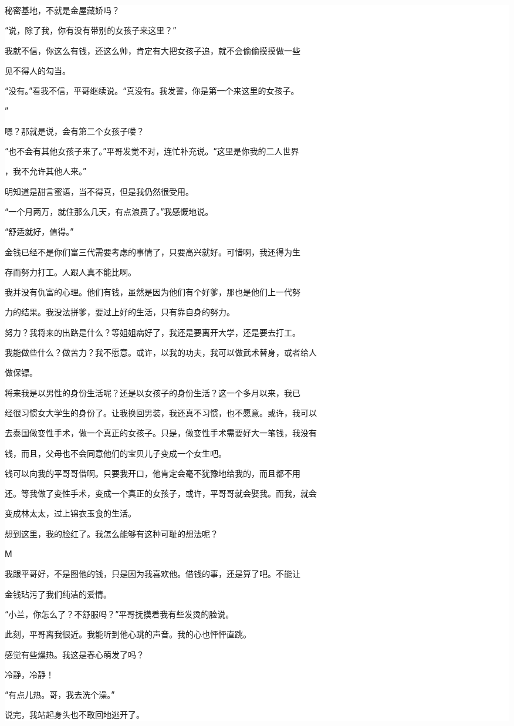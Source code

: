 秘密基地，不就是金屋藏娇吗？

“说，除了我，你有没有带别的女孩子来这里？”

我就不信，你这么有钱，还这么帅，肯定有大把女孩子追，就不会偷偷摸摸做一些

见不得人的勾当。

“没有。”看我不信，平哥继续说。“真没有。我发誓，你是第一个来这里的女孩子。

”

嗯？那就是说，会有第二个女孩子喽？

“也不会有其他女孩子来了。”平哥发觉不对，连忙补充说。“这里是你我的二人世界

，我不允许其他人来。”

明知道是甜言蜜语，当不得真，但是我仍然很受用。

“一个月两万，就住那么几天，有点浪费了。”我感慨地说。

“舒适就好，值得。”

金钱已经不是你们富三代需要考虑的事情了，只要高兴就好。可惜啊，我还得为生

存而努力打工。人跟人真不能比啊。

我并没有仇富的心理。他们有钱，虽然是因为他们有个好爹，那也是他们上一代努

力的结果。我没法拼爹，要过上好的生活，只有靠自身的努力。

努力？我将来的出路是什么？等姐姐病好了，我还是要离开大学，还是要去打工。

我能做些什么？做苦力？我不愿意。或许，以我的功夫，我可以做武术替身，或者给人

做保镖。

将来我是以男性的身份生活呢？还是以女孩子的身份生活？这一个多月以来，我已

经很习惯女大学生的身份了。让我换回男装，我还真不习惯，也不愿意。或许，我可以

去泰国做变性手术，做一个真正的女孩子。只是，做变性手术需要好大一笔钱，我没有

钱，而且，父母也不会同意他们的宝贝儿子变成一个女生吧。

钱可以向我的平哥哥借啊。只要我开口，他肯定会毫不犹豫地给我的，而且都不用

还。等我做了变性手术，变成一个真正的女孩子，或许，平哥哥就会娶我。而我，就会

变成林太太，过上锦衣玉食的生活。

想到这里，我的脸红了。我怎么能够有这种可耻的想法呢？

M

我跟平哥好，不是图他的钱，只是因为我喜欢他。借钱的事，还是算了吧。不能让

金钱玷污了我们纯洁的爱情。

“小兰，你怎么了？不舒服吗？”平哥抚摸着我有些发烫的脸说。

此刻，平哥离我很近。我能听到他心跳的声音。我的心也怦怦直跳。

感觉有些燥热。我这是春心萌发了吗？

冷静，冷静！

“有点儿热。哥，我去洗个澡。”

说完，我站起身头也不敢回地逃开了。


